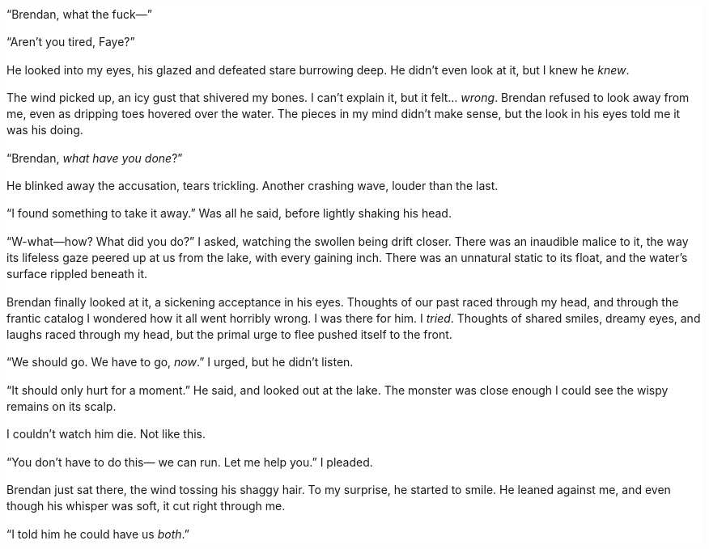 
  
“Brendan, what the fuck—”
  

  
“Aren’t you tired, Faye?”
  

  
He looked into my eyes, his glazed and defeated stare burrowing deep. He didn’t even look at it, but I knew he *knew*.
  

  
The wind picked up, an icy gust that shivered my bones. I can’t explain it, but it felt… *wrong*. Brendan refused to look away from me, even as dripping toes hovered over the water. The pieces in my mind didn’t make sense, but the look in his eyes told me it was his doing.
  

  
“Brendan, *what have you done*?”
  

  
He blinked away the accusation, tears trickling. Another crashing wave, louder than the last.
  

  
“I found something to take it away.” Was all he said, before lightly shaking his head.
  

  
“W-what—how? What did you do?” I asked, watching the swollen being drift closer. There was an inaudible malice to it, the way its lifeless gaze peered up at us from the lake, with every gaining inch. There was an unnatural static to its float, and the water’s surface rippled beneath it.
  

  
Brendan finally looked at it, a sickening acceptance in his eyes. Thoughts of our past raced through my head, and through the frantic catalog I wondered how it all went horribly wrong. I was there for him. I *tried*. Thoughts of shared smiles, dreamy eyes, and laughs raced through my head, but the primal urge to flee pushed itself to the front.
  

  
“We should go. We have to go, *now*.” I urged, but he didn’t listen.
  

  
“It should only hurt for a moment.” He said, and looked out at the lake. The monster was close enough I could see the wispy remains on its scalp.
  

  
I couldn’t watch him die. Not like this.
  

  
“You don’t have to do this— we can run. Let me help you.” I pleaded. 
  

  
Brendan just sat there, the wind tossing his shaggy hair. To my surprise, he started to smile. He leaned against me, and even though his whisper was soft, it cut right through me.
  

  
“I told him he could have us *both*.”
  

  